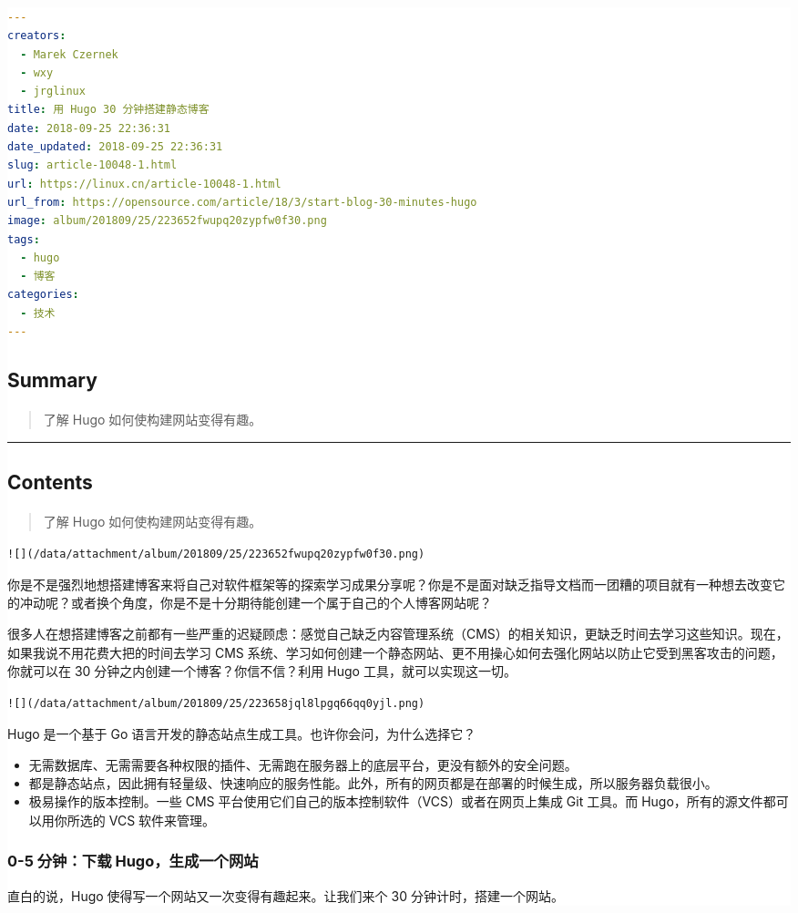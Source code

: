 ```yaml
---
creators:
  - Marek Czernek
  - wxy
  - jrglinux
title: 用 Hugo 30 分钟搭建静态博客
date: 2018-09-25 22:36:31
date_updated: 2018-09-25 22:36:31
slug: article-10048-1.html
url: https://linux.cn/article-10048-1.html
url_from: https://opensource.com/article/18/3/start-blog-30-minutes-hugo
image: album/201809/25/223652fwupq20zypfw0f30.png
tags:
  - hugo
  - 博客
categories:
  - 技术
---
```


## Summary

> 了解 Hugo 如何使构建网站变得有趣。

***



## Contents

> 
> 了解 Hugo 如何使构建网站变得有趣。
> 
> 
> 

`![](/data/attachment/album/201809/25/223652fwupq20zypfw0f30.png)`

你是不是强烈地想搭建博客来将自己对软件框架等的探索学习成果分享呢？你是不是面对缺乏指导文档而一团糟的项目就有一种想去改变它的冲动呢？或者换个角度，你是不是十分期待能创建一个属于自己的个人博客网站呢？

很多人在想搭建博客之前都有一些严重的迟疑顾虑：感觉自己缺乏内容管理系统（CMS）的相关知识，更缺乏时间去学习这些知识。现在，如果我说不用花费大把的时间去学习 CMS 系统、学习如何创建一个静态网站、更不用操心如何去强化网站以防止它受到黑客攻击的问题，你就可以在 30 分钟之内创建一个博客？你信不信？利用 Hugo 工具，就可以实现这一切。

`![](/data/attachment/album/201809/25/223658jql8lpgq66qq0yjl.png)`

Hugo 是一个基于 Go 语言开发的静态站点生成工具。也许你会问，为什么选择它？

* 无需数据库、无需需要各种权限的插件、无需跑在服务器上的底层平台，更没有额外的安全问题。
* 都是静态站点，因此拥有轻量级、快速响应的服务性能。此外，所有的网页都是在部署的时候生成，所以服务器负载很小。
* 极易操作的版本控制。一些 CMS 平台使用它们自己的版本控制软件（VCS）或者在网页上集成 Git 工具。而 Hugo，所有的源文件都可以用你所选的 VCS 软件来管理。

### 0-5 分钟：下载 Hugo，生成一个网站

直白的说，Hugo 使得写一个网站又一次变得有趣起来。让我们来个 30 分钟计时，搭建一个网站。

